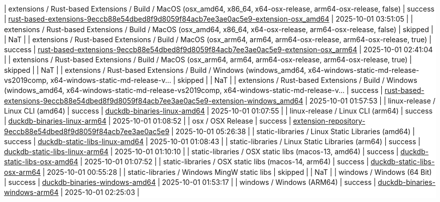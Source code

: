 | extensions / Rust-based Extensions / Build / MacOS (osx_amd64, x86_64, x64-osx-release, arm64-osx-release, false)                                 | success      | [rust-based-extensions-9eccb88e54dbed8f9d8059f84acb7ee3ae0ac5e9-extension-osx_amd64](https://github.com/duckdb/duckdb/actions/runs/18147502301/artifacts/4150504895)     | 2025-10-01 03:51:05 |
| extensions / Rust-based Extensions / Build / MacOS (osx_amd64, x86_64, x64-osx-release, arm64-osx-release, false)                                 | skipped      |                                                                                                                                                                          | NaT                 |
| extensions / Rust-based Extensions / Build / MacOS (osx_arm64, arm64, arm64-osx-release, arm64-osx-release, true)                                 | success      | [rust-based-extensions-9eccb88e54dbed8f9d8059f84acb7ee3ae0ac5e9-extension-osx_arm64](https://github.com/duckdb/duckdb/actions/runs/18147502301/artifacts/4150139252)     | 2025-10-01 02:41:04 |
| extensions / Rust-based Extensions / Build / MacOS (osx_arm64, arm64, arm64-osx-release, arm64-osx-release, true)                                 | skipped      |                                                                                                                                                                          | NaT                 |
| extensions / Rust-based Extensions / Build / Windows (windows_amd64, x64-windows-static-md-release-vs2019comp, x64-windows-static-md-release-v... | skipped      |                                                                                                                                                                          | NaT                 |
| extensions / Rust-based Extensions / Build / Windows (windows_amd64, x64-windows-static-md-release-vs2019comp, x64-windows-static-md-release-v... | success      | [rust-based-extensions-9eccb88e54dbed8f9d8059f84acb7ee3ae0ac5e9-extension-windows_amd64](https://github.com/duckdb/duckdb/actions/runs/18147502301/artifacts/4149919368) | 2025-10-01 01:57:53 |
| linux-release / Linux CLI (amd64)                                                                                                                 | success      | [duckdb-binaries-linux-amd64](https://github.com/duckdb/duckdb/actions/runs/18147502301/artifacts/4149680381)                                                            | 2025-10-01 01:07:55 |
| linux-release / Linux CLI (arm64)                                                                                                                 | success      | [duckdb-binaries-linux-arm64](https://github.com/duckdb/duckdb/actions/runs/18147502301/artifacts/4149685127)                                                            | 2025-10-01 01:08:52 |
| osx / OSX Release                                                                                                                                 | success      | [extension-repository-9eccb88e54dbed8f9d8059f84acb7ee3ae0ac5e9](https://github.com/duckdb/duckdb/actions/runs/18147502301/artifacts/4150987651)                          | 2025-10-01 05:26:38 |
| static-libraries / Linux Static Libraries (amd64)                                                                                                 | success      | [duckdb-static-libs-linux-amd64](https://github.com/duckdb/duckdb/actions/runs/18147502301/artifacts/4149684421)                                                         | 2025-10-01 01:08:43 |
| static-libraries / Linux Static Libraries (arm64)                                                                                                 | success      | [duckdb-static-libs-linux-arm64](https://github.com/duckdb/duckdb/actions/runs/18147502301/artifacts/4149691243)                                                         | 2025-10-01 01:10:10 |
| static-libraries / OSX static libs (macos-13, amd64)                                                                                              | success      | [duckdb-static-libs-osx-amd64](https://github.com/duckdb/duckdb/actions/runs/18147502301/artifacts/4149680158)                                                           | 2025-10-01 01:07:52 |
| static-libraries / OSX static libs (macos-14, arm64)                                                                                              | success      | [duckdb-static-libs-osx-arm64](https://github.com/duckdb/duckdb/actions/runs/18147502301/artifacts/4149618572)                                                           | 2025-10-01 00:55:28 |
| static-libraries / Windows MingW static libs                                                                                                      | skipped      |                                                                                                                                                                          | NaT                 |
| windows / Windows (64 Bit)                                                                                                                        | success      | [duckdb-binaries-windows-amd64](https://github.com/duckdb/duckdb/actions/runs/18147502301/artifacts/4149899040)                                                          | 2025-10-01 01:53:17 |
| windows / Windows (ARM64)                                                                                                                         | success      | [duckdb-binaries-windows-arm64](https://github.com/duckdb/duckdb/actions/runs/18147502301/artifacts/4150045392)                                                          | 2025-10-01 02:25:03 |